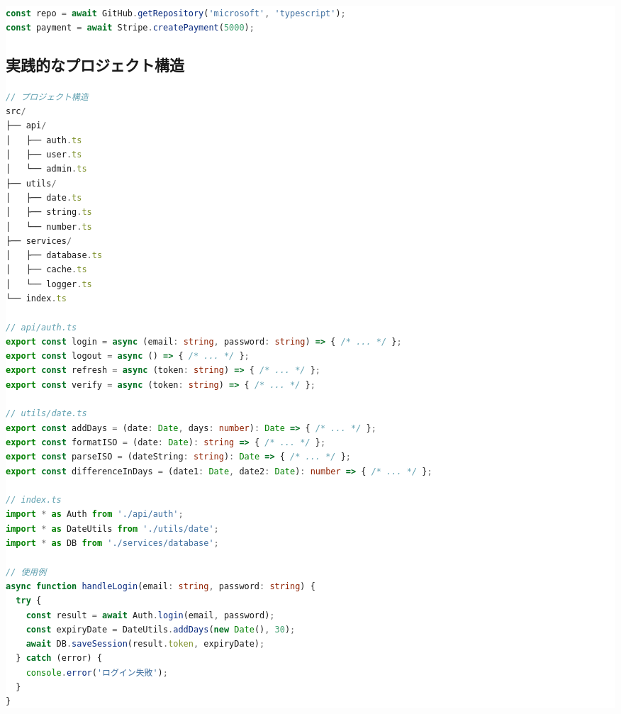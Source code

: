 ```typescript
const repo = await GitHub.getRepository('microsoft', 'typescript');
const payment = await Stripe.createPayment(5000);
```

## 実践的なプロジェクト構造

```typescript
// プロジェクト構造
src/
├── api/
│   ├── auth.ts
│   ├── user.ts
│   └── admin.ts
├── utils/
│   ├── date.ts
│   ├── string.ts
│   └── number.ts
├── services/
│   ├── database.ts
│   ├── cache.ts
│   └── logger.ts
└── index.ts

// api/auth.ts
export const login = async (email: string, password: string) => { /* ... */ };
export const logout = async () => { /* ... */ };
export const refresh = async (token: string) => { /* ... */ };
export const verify = async (token: string) => { /* ... */ };

// utils/date.ts
export const addDays = (date: Date, days: number): Date => { /* ... */ };
export const formatISO = (date: Date): string => { /* ... */ };
export const parseISO = (dateString: string): Date => { /* ... */ };
export const differenceInDays = (date1: Date, date2: Date): number => { /* ... */ };

// index.ts
import * as Auth from './api/auth';
import * as DateUtils from './utils/date';
import * as DB from './services/database';

// 使用例
async function handleLogin(email: string, password: string) {
  try {
    const result = await Auth.login(email, password);
    const expiryDate = DateUtils.addDays(new Date(), 30);
    await DB.saveSession(result.token, expiryDate);
  } catch (error) {
    console.error('ログイン失敗');
  }
}
```
